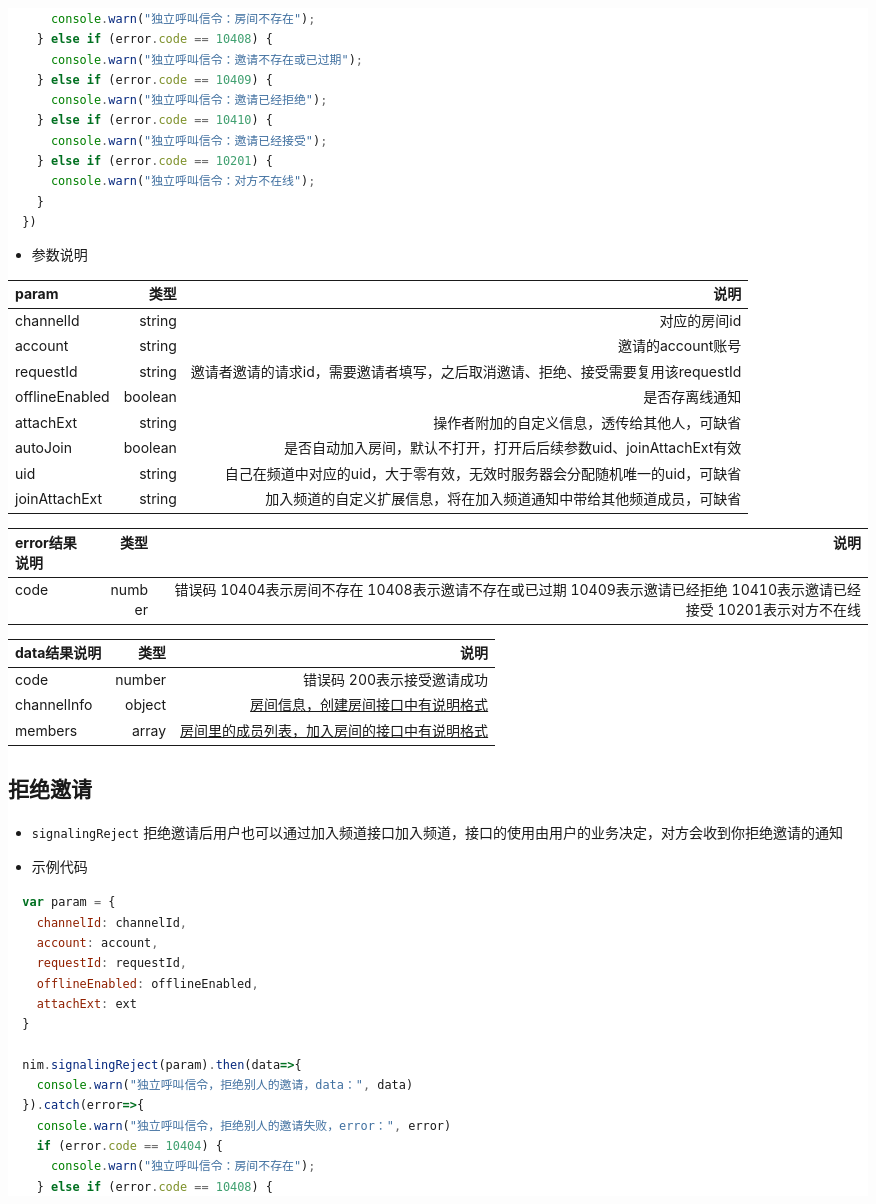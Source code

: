 ``` javascript
      console.warn("独立呼叫信令：房间不存在");
    } else if (error.code == 10408) {
      console.warn("独立呼叫信令：邀请不存在或已过期");
    } else if (error.code == 10409) {
      console.warn("独立呼叫信令：邀请已经拒绝");
    } else if (error.code == 10410) {
      console.warn("独立呼叫信令：邀请已经接受");
    } else if (error.code == 10201) {
      console.warn("独立呼叫信令：对方不在线");
    } 
  })
```

- 参数说明

| param           |   类型 |                                       说明 |
| :-------------- | -----: | ----------------------------------------: |
| channelId       | string | 对应的房间id |
| account         | string | 邀请的account账号 |
| requestId       | string | 邀请者邀请的请求id，需要邀请者填写，之后取消邀请、拒绝、接受需要复用该requestId |
| offlineEnabled  | boolean | 是否存离线通知 |
| attachExt      | string | 操作者附加的自定义信息，透传给其他人，可缺省 |
| autoJoin        | boolean | 是否自动加入房间，默认不打开，打开后后续参数uid、joinAttachExt有效 |
| uid             | string | 自己在频道中对应的uid，大于零有效，无效时服务器会分配随机唯一的uid，可缺省 |
| joinAttachExt  | string | 加入频道的自定义扩展信息，将在加入频道通知中带给其他频道成员，可缺省 |

| error结果说明    |   类型 |                                       说明 |
| :-------------- | -----: | ----------------------------------------: |
| code            | number | 错误码 10404表示房间不存在 10408表示邀请不存在或已过期 10409表示邀请已经拒绝 10410表示邀请已经接受 10201表示对方不在线 | 

| data结果说明    |   类型 |                                       说明 |
| :-------------- | -----: | ----------------------------------------: |
| code            | number | 错误码 200表示接受邀请成功 |
| channelInfo     | object | [房间信息，创建房间接口中有说明格式](/docs/product/音视频通话/SDK开发集成/Web开发集成/独立音视频呼叫信令?#创建房间) |
| members         | array  | [房间里的成员列表，加入房间的接口中有说明格式](/docs/product/音视频通话/SDK开发集成/Web开发集成/独立音视频呼叫信令?#加入房间) |


## <span id="拒绝邀请">拒绝邀请</span>
- `signalingReject` 拒绝邀请后用户也可以通过加入频道接口加入频道，接口的使用由用户的业务决定，对方会收到你拒绝邀请的通知

- 示例代码

``` javascript
  var param = {
    channelId: channelId,
    account: account,
    requestId: requestId,
    offlineEnabled: offlineEnabled,
    attachExt: ext
  }

  nim.signalingReject(param).then(data=>{
    console.warn("独立呼叫信令，拒绝别人的邀请，data：", data)
  }).catch(error=>{
    console.warn("独立呼叫信令，拒绝别人的邀请失败，error：", error)
    if (error.code == 10404) {
      console.warn("独立呼叫信令：房间不存在");
    } else if (error.code == 10408) {
```